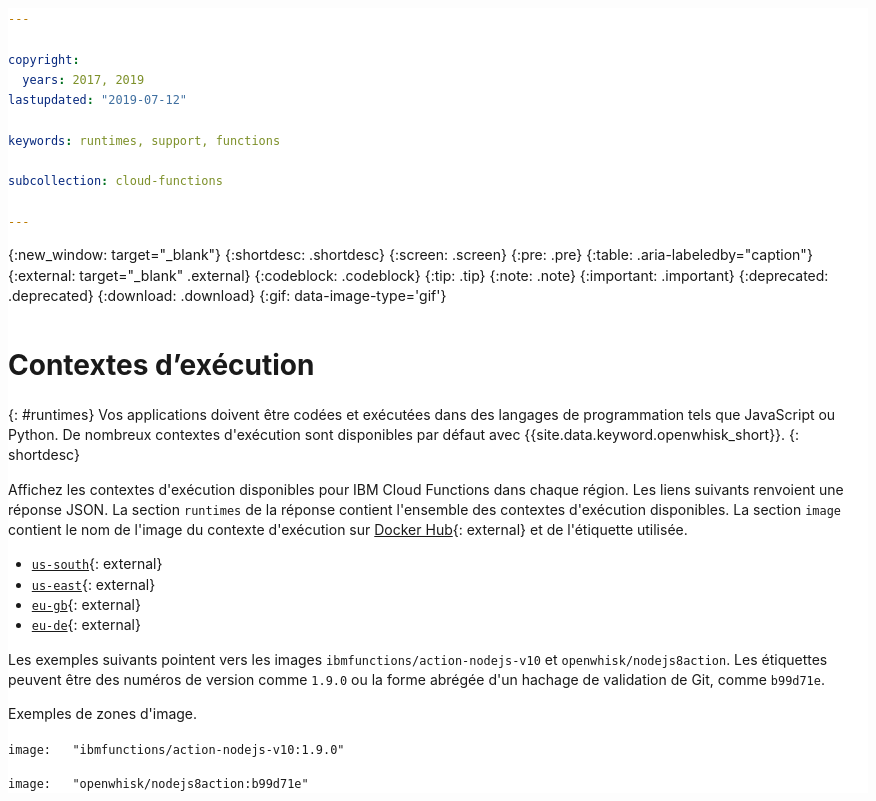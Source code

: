 ```yaml
---

copyright:
  years: 2017, 2019
lastupdated: "2019-07-12"

keywords: runtimes, support, functions

subcollection: cloud-functions

---
```


{:new_window: target="_blank"}
{:shortdesc: .shortdesc}
{:screen: .screen}
{:pre: .pre}
{:table: .aria-labeledby="caption"}
{:external: target="_blank" .external}
{:codeblock: .codeblock}
{:tip: .tip}
{:note: .note}
{:important: .important}
{:deprecated: .deprecated}
{:download: .download}
{:gif: data-image-type='gif'}


# Contextes d’exécution
{: #runtimes}
Vos applications doivent être codées et exécutées dans des langages de programmation tels que JavaScript ou Python. De nombreux contextes d'exécution sont disponibles par défaut avec {{site.data.keyword.openwhisk_short}}.
{: shortdesc}

Affichez les contextes d'exécution disponibles pour IBM Cloud Functions dans chaque région. Les liens suivants renvoient une réponse JSON. La section `runtimes` de la réponse contient l'ensemble des contextes d'exécution disponibles. La section `image` contient le nom de l'image du contexte d'exécution sur [Docker Hub](https://hub.docker.com/){: external} et de l'étiquette utilisée.

  - [`us-south`](https://us-south.functions.cloud.ibm.com/){: external}
  - [`us-east`](https://us-east.functions.cloud.ibm.com/){: external}
  - [`eu-gb`](https://eu-gb.functions.cloud.ibm.com/){: external}
  - [` eu-de `](https://eu-de.functions.cloud.ibm.com/){: external}


Les exemples suivants pointent vers les images `ibmfunctions/action-nodejs-v10` et `openwhisk/nodejs8action`.
Les étiquettes peuvent être des numéros de version comme `1.9.0` ou la forme abrégée d'un hachage de validation de Git, comme `b99d71e`.

Exemples de zones d'image.
  ```
  image:   "ibmfunctions/action-nodejs-v10:1.9.0"
  ```
  ```
  image:   "openwhisk/nodejs8action:b99d71e"
  ```
